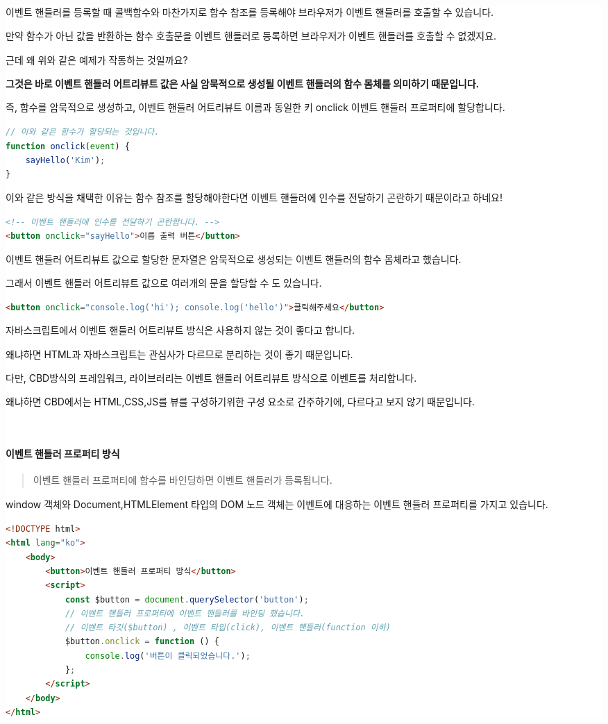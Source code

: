 이벤트 핸들러를 등록할 때 콜백함수와 마찬가지로 함수 참조를 등록해야 브라우저가 이벤트 핸들러를 호출할 수 있습니다.

만약 함수가 아닌 값을 반환하는 함수 호출문을 이벤트 핸들러로 등록하면 브라우저가 이벤트 핸들러를 호출할 수 없겠지요.

근데 왜 위와 같은 예제가 작동하는 것일까요?

**그것은 바로 이벤트 핸들러 어트리뷰트 값은 사실 암묵적으로 생성될 이벤트 핸들러의 함수 몸체를 의미하기 때문입니다.**

즉, 함수를 암묵적으로 생성하고, 이벤트 핸들러 어트리뷰트 이름과 동일한 키 onclick 이벤트 핸들러 프로퍼티에 할당합니다.

```js
// 이와 같은 함수가 할당되는 것입니다.
function onclick(event) {
    sayHello('Kim');
}
```

이와 같은 방식을 채택한 이유는 함수 참조를 할당해야한다면 이벤트 핸들러에 인수를 전달하기 곤란하기 때문이라고 하네요!

```html
<!-- 이벤트 핸들러에 인수를 전달하기 곤란합니다. -->
<button onclick="sayHello">이름 출력 버튼</button>
```

이벤트 핸들러 어트리뷰트 값으로 할당한 문자열은 암묵적으로 생성되는 이벤트 핸들러의 함수 몸체라고 했습니다.

그래서 이벤트 핸들러 어트리뷰트 값으로 여러개의 문을 할당할 수 도 있습니다.

```html
<button onclick="console.log('hi'); console.log('hello')">클릭해주세요</button>
```

자바스크립트에서 이벤트 핸들러 어트리뷰트 방식은 사용하지 않는 것이 좋다고 합니다.

왜냐하면 HTML과 자바스크립트는 관심사가 다르므로 분리하는 것이 좋기 때문입니다.

다만, CBD방식의 프레임워크, 라이브러리는 이벤트 핸들러 어트리뷰트 방식으로 이벤트를 처리합니다.

왜냐하면 CBD에서는 HTML,CSS,JS를 뷰를 구성하기위한 구성 요소로 간주하기에, 다르다고 보지 않기 때문입니다.

<br>

#### 이벤트 핸들러 프로퍼티 방식

> 이벤트 핸들러 프로퍼티에 함수를 바인딩하면 이벤트 핸들러가 등록됩니다.

window 객체와 Document,HTMLElement 타입의 DOM 노드 객체는 이벤트에 대응하는 이벤트 핸들러 프로퍼티를 가지고 있습니다.

```html
<!DOCTYPE html>
<html lang="ko">
    <body>
        <button>이벤트 핸들러 프로퍼티 방식</button>
        <script>
            const $button = document.querySelector('button');
            // 이벤트 핸들러 프로퍼티에 이벤트 핸들러를 바인딩 했습니다.
            // 이벤트 타깃($button) , 이벤트 타입(click), 이벤트 핸들러(function 이하)
            $button.onclick = function () {
                console.log('버튼이 클릭되었습니다.');
            };
        </script>
    </body>
</html>
```
